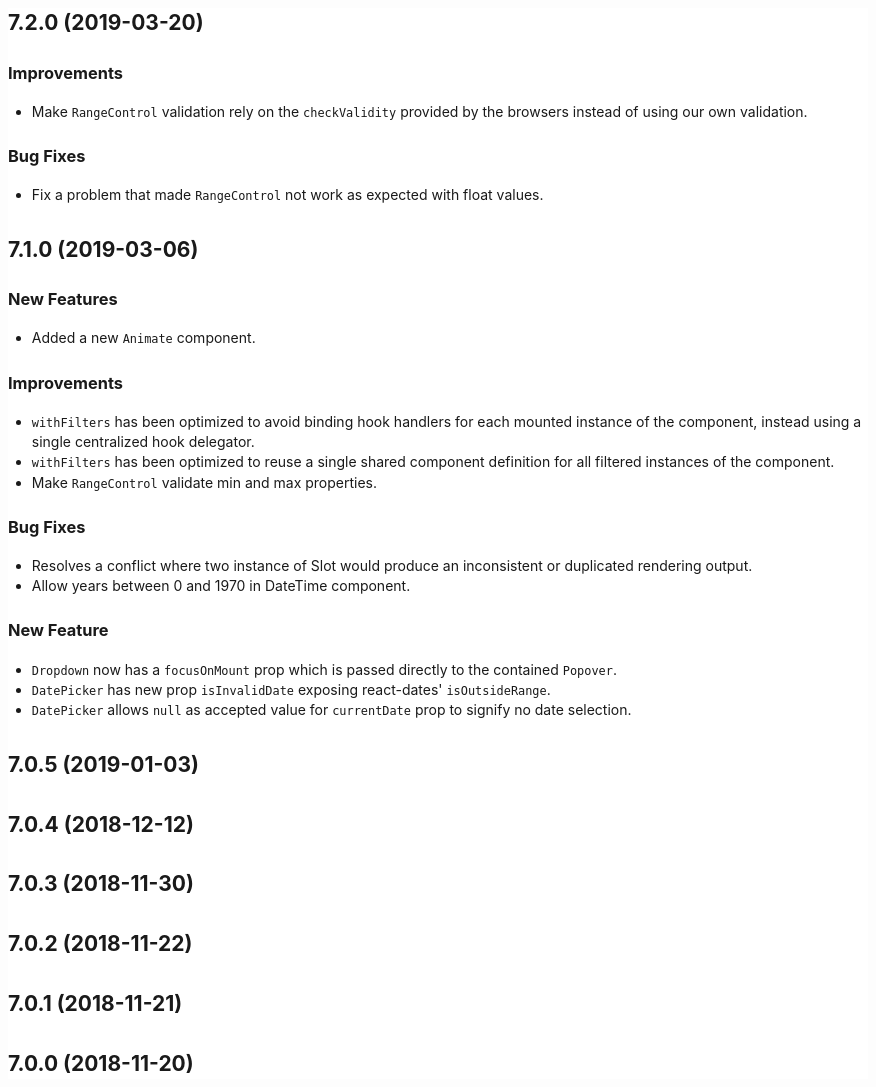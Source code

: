 ## 7.2.0 (2019-03-20)

### Improvements

- Make `RangeControl` validation rely on the `checkValidity` provided by the browsers instead of using our own validation.

### Bug Fixes

- Fix a problem that made `RangeControl` not work as expected with float values.

## 7.1.0 (2019-03-06)

### New Features

- Added a new `Animate` component.

### Improvements

- `withFilters` has been optimized to avoid binding hook handlers for each mounted instance of the component, instead using a single centralized hook delegator.
- `withFilters` has been optimized to reuse a single shared component definition for all filtered instances of the component.
- Make `RangeControl` validate min and max properties.

### Bug Fixes

- Resolves a conflict where two instance of Slot would produce an inconsistent or duplicated rendering output.
- Allow years between 0 and 1970 in DateTime component.

### New Feature

- `Dropdown` now has a `focusOnMount` prop which is passed directly to the contained `Popover`.
- `DatePicker` has new prop `isInvalidDate` exposing react-dates' `isOutsideRange`.
- `DatePicker` allows `null` as accepted value for `currentDate` prop to signify no date selection.

## 7.0.5 (2019-01-03)

## 7.0.4 (2018-12-12)

## 7.0.3 (2018-11-30)

## 7.0.2 (2018-11-22)

## 7.0.1 (2018-11-21)

## 7.0.0 (2018-11-20)
